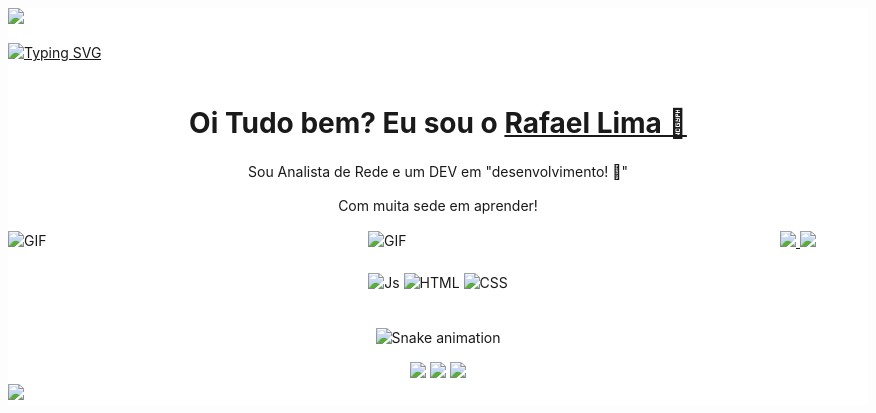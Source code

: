 <img width=100% src="https://capsule-render.vercel.app/api?type=waving&color=33FFB2&height=120&section=header"/>
<div>

[![Typing SVG](https://readme-typing-svg.herokuapp.com/?color=33FFB2&size=35&center=true&vCenter=true&width=1000&lines=HELLO,+My+name+is+Rafael+Lima;I'm+31+years+old;I'm+from+Brazil;I+Graduated+Network+Technologist;Be+Welcome!+:%29)](https://git.io/typing-svg)

  
  <h1 align="center">
    Oi Tudo bem? Eu sou o 
    <a href="https://www.linkedin.com/in/rafael-lima-analyst/">Rafael Lima 👋</a>
  </h1>
  
  <p align="center">
    Sou Analista de Rede e um DEV em "desenvolvimento! 🤗"
  </p>  
  <p align="center">
    Com muita sede em aprender!
  </p>
  
<img align="left" alt="GIF" src="https://user-images.githubusercontent.com/90595158/224520261-cac35362-4a70-4108-85c8-260ac8e0b0bd.svg#gh-dark-mode-only" width="360px"/>
<img align="left" alt="GIF" src="https://user-images.githubusercontent.com/90595158/224520109-e00b8f1e-08c9-4316-9920-ea4e88701a61.svg#gh-light-mode-only" width="360px"/>

  
</div>

<div align="center">
  <a href="https://github.com/rafael1937">
    <img height="150em" src="https://github-readme-stats.vercel.app/api?username=rafael1937&count_private=true&include_all_commits=true&show_icons=true&theme=dracula&hide_border=false&show_owner=true"/>
    <img height="150em" src="https://github-readme-stats.vercel.app/api/top-langs/?username=rafael1937&theme=dracula&hide_border=false&&layout=compact"/>
  </a>
</div>

<div align="center" valign="top"><br>
 
  <img align="center" alt="Js" height="30" width="40" src="https://raw.githubusercontent.com/devicons/devicon/master/icons/javascript/javascript-plain.svg">
  <img align="center" alt="HTML" height="30" width="40" src="https://raw.githubusercontent.com/devicons/devicon/master/icons/html5/html5-original.svg"> 
  <img align="center" alt="CSS" height="30" width="40" src="https://raw.githubusercontent.com/devicons/devicon/master/icons/css3/css3-original.svg">

</div>
<br>
<div align="center">

  ![Snake animation](https://github.com/danielbped/danielbped/blob/output/github-contribution-grid-snake.svg)
  
</div>

<div align="center">
  <a href="https://www.instagram.com/rafadossantoslimaa/" target="_blank"><img src="https://img.shields.io/badge/-Instagram-%23E4405F?style=for-the-badge&logo=instagram&logoColor=white" target="_blank"></a>
  <a href="https://www.linkedin.com/in/rafael-lima-analyst/" target="_blank"><img src="https://img.shields.io/badge/-LinkedIn-%230077B5?style=for-the-badge&logo=linkedin&logoColor=white" target="_blank"></a> 
  <a href="mailto:rafaelap931@gmail.com"><img src="https://img.shields.io/badge/-Gmail-%23333?style=for-the-badge&logo=gmail&logoColor=white" target="_blank"></a>
</div>

<img width=100% src="https://capsule-render.vercel.app/api?type=waving&color=33FFB2&right=120&section=footer"/>
  
</div>
